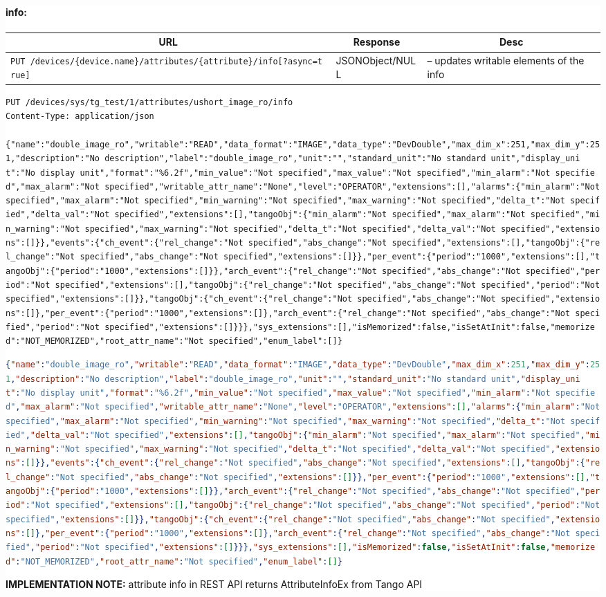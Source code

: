 
#### info:

| URL                                                                                       | Response           | Desc
|----------------------------------------------------------------------------------------|------------|---------------------------------------------------------------------------------------------
| `PUT /devices/{device.name}/attributes/{attribute}/info[?async=true]`                  | JSONObject/NULL | – updates writable elements of the info

```http request
PUT /devices/sys/tg_test/1/attributes/ushort_image_ro/info
Content-Type: application/json

{"name":"double_image_ro","writable":"READ","data_format":"IMAGE","data_type":"DevDouble","max_dim_x":251,"max_dim_y":251,"description":"No description","label":"double_image_ro","unit":"","standard_unit":"No standard unit","display_unit":"No display unit","format":"%6.2f","min_value":"Not specified","max_value":"Not specified","min_alarm":"Not specified","max_alarm":"Not specified","writable_attr_name":"None","level":"OPERATOR","extensions":[],"alarms":{"min_alarm":"Not specified","max_alarm":"Not specified","min_warning":"Not specified","max_warning":"Not specified","delta_t":"Not specified","delta_val":"Not specified","extensions":[],"tangoObj":{"min_alarm":"Not specified","max_alarm":"Not specified","min_warning":"Not specified","max_warning":"Not specified","delta_t":"Not specified","delta_val":"Not specified","extensions":[]}},"events":{"ch_event":{"rel_change":"Not specified","abs_change":"Not specified","extensions":[],"tangoObj":{"rel_change":"Not specified","abs_change":"Not specified","extensions":[]}},"per_event":{"period":"1000","extensions":[],"tangoObj":{"period":"1000","extensions":[]}},"arch_event":{"rel_change":"Not specified","abs_change":"Not specified","period":"Not specified","extensions":[],"tangoObj":{"rel_change":"Not specified","abs_change":"Not specified","period":"Not specified","extensions":[]}},"tangoObj":{"ch_event":{"rel_change":"Not specified","abs_change":"Not specified","extensions":[]},"per_event":{"period":"1000","extensions":[]},"arch_event":{"rel_change":"Not specified","abs_change":"Not specified","period":"Not specified","extensions":[]}}},"sys_extensions":[],"isMemorized":false,"isSetAtInit":false,"memorized":"NOT_MEMORIZED","root_attr_name":"Not specified","enum_label":[]}
```
```json
{"name":"double_image_ro","writable":"READ","data_format":"IMAGE","data_type":"DevDouble","max_dim_x":251,"max_dim_y":251,"description":"No description","label":"double_image_ro","unit":"","standard_unit":"No standard unit","display_unit":"No display unit","format":"%6.2f","min_value":"Not specified","max_value":"Not specified","min_alarm":"Not specified","max_alarm":"Not specified","writable_attr_name":"None","level":"OPERATOR","extensions":[],"alarms":{"min_alarm":"Not specified","max_alarm":"Not specified","min_warning":"Not specified","max_warning":"Not specified","delta_t":"Not specified","delta_val":"Not specified","extensions":[],"tangoObj":{"min_alarm":"Not specified","max_alarm":"Not specified","min_warning":"Not specified","max_warning":"Not specified","delta_t":"Not specified","delta_val":"Not specified","extensions":[]}},"events":{"ch_event":{"rel_change":"Not specified","abs_change":"Not specified","extensions":[],"tangoObj":{"rel_change":"Not specified","abs_change":"Not specified","extensions":[]}},"per_event":{"period":"1000","extensions":[],"tangoObj":{"period":"1000","extensions":[]}},"arch_event":{"rel_change":"Not specified","abs_change":"Not specified","period":"Not specified","extensions":[],"tangoObj":{"rel_change":"Not specified","abs_change":"Not specified","period":"Not specified","extensions":[]}},"tangoObj":{"ch_event":{"rel_change":"Not specified","abs_change":"Not specified","extensions":[]},"per_event":{"period":"1000","extensions":[]},"arch_event":{"rel_change":"Not specified","abs_change":"Not specified","period":"Not specified","extensions":[]}}},"sys_extensions":[],"isMemorized":false,"isSetAtInit":false,"memorized":"NOT_MEMORIZED","root_attr_name":"Not specified","enum_label":[]}
```


__IMPLEMENTATION NOTE:__ attribute info in REST API returns AttributeInfoEx from Tango API 
